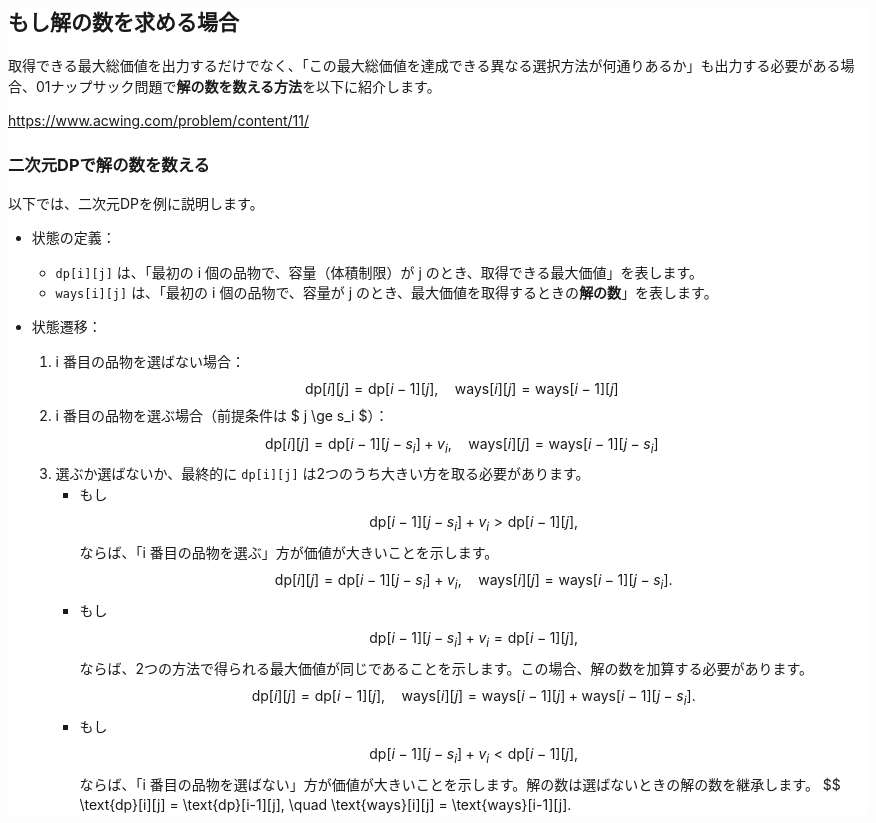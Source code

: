 ## もし解の数を求める場合

取得できる最大総価値を出力するだけでなく、「この最大総価値を達成できる異なる選択方法が何通りあるか」も出力する必要がある場合、01ナップサック問題で**解の数を数える方法**を以下に紹介します。

https://www.acwing.com/problem/content/11/

### 二次元DPで解の数を数える

以下では、二次元DPを例に説明します。

- 状態の定義：
  - `dp[i][j]` は、「最初の i 個の品物で、容量（体積制限）が j のとき、取得できる最大価値」を表します。
  - `ways[i][j]` は、「最初の i 個の品物で、容量が j のとき、最大価値を取得するときの**解の数**」を表します。

- 状態遷移：
  1. i 番目の品物を選ばない場合：
     $$
       \text{dp}[i][j] = \text{dp}[i-1][j], 
       \quad
       \text{ways}[i][j] = \text{ways}[i-1][j]
     $$
  2. i 番目の品物を選ぶ場合（前提条件は $ j \ge s_i $）：
     $$
       \text{dp}[i][j] 
         = \text{dp}[i-1][j - s_i] + v_i,
       \quad
       \text{ways}[i][j]
         = \text{ways}[i-1][j - s_i]
     $$
  3. 選ぶか選ばないか、最終的に `dp[i][j]` は2つのうち大きい方を取る必要があります。
     - もし
       $$
         \text{dp}[i-1][j - s_i] + v_i 
           > \text{dp}[i-1][j],
       $$
       ならば、「i 番目の品物を選ぶ」方が価値が大きいことを示します。
       $$
         \text{dp}[i][j] = \text{dp}[i-1][j - s_i] + v_i,
         \quad
         \text{ways}[i][j] = \text{ways}[i-1][j - s_i].
       $$
     - もし
       $$
         \text{dp}[i-1][j - s_i] + v_i 
           = \text{dp}[i-1][j],
       $$
       ならば、2つの方法で得られる最大価値が同じであることを示します。この場合、解の数を加算する必要があります。
       $$
         \text{dp}[i][j] = \text{dp}[i-1][j], 
         \quad
         \text{ways}[i][j] 
           = \text{ways}[i-1][j] 
             + \text{ways}[i-1][j - s_i].
       $$
     - もし
       $$
         \text{dp}[i-1][j - s_i] + v_i 
           < \text{dp}[i-1][j],
       $$
       ならば、「i 番目の品物を選ばない」方が価値が大きいことを示します。解の数は選ばないときの解の数を継承します。
       $$
         \text{dp}[i][j] = \text{dp}[i-1][j],
         \quad
         \text{ways}[i][j] = \text{ways}[i-1][j].